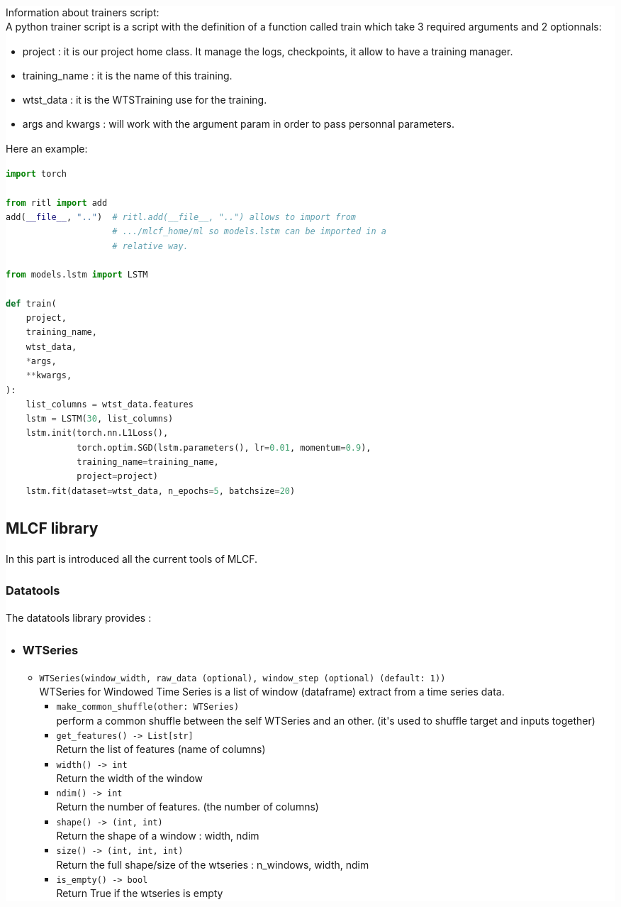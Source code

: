 Information about trainers script:  
A python trainer script is a script with the definition of a function called train which take 3 required arguments and 2 optionnals:  

- project : it is our project home class. It manage the logs, checkpoints, it allow to have a training manager.

- training_name : it is the name of this training.

- wtst_data : it is the WTSTraining use for the training.

- args and kwargs : will work with the argument param in order to pass personnal parameters.

Here an example:  

```python
import torch

from ritl import add  
add(__file__, "..")  # ritl.add(__file__, "..") allows to import from 
                     # .../mlcf_home/ml so models.lstm can be imported in a 
                     # relative way.

from models.lstm import LSTM

def train(
    project,
    training_name,
    wtst_data,
    *args,
    **kwargs,
):
    list_columns = wtst_data.features
    lstm = LSTM(30, list_columns)
    lstm.init(torch.nn.L1Loss(),
              torch.optim.SGD(lstm.parameters(), lr=0.01, momentum=0.9),
              training_name=training_name,
              project=project)
    lstm.fit(dataset=wtst_data, n_epochs=5, batchsize=20)
```

## MLCF library

In this part is introduced all the current tools of MLCF.

### Datatools

The datatools library provides :

- ### WTSeries  
    - ```WTSeries(window_width, raw_data (optional), window_step (optional) (default: 1))```  
    WTSeries for Windowed Time Series is a list of window (dataframe) extract from a time series data.
         - ```make_common_shuffle(other: WTSeries)```  
         perform a common shuffle between the self WTSeries and an other. (it's used to shuffle target and inputs together)
         - ```get_features() -> List[str]```  
         Return the list of features (name of columns)
         - ```width() -> int```  
         Return the width of the window
         - ```ndim() -> int```  
         Return the number of features. (the number of columns)
         - ```shape() -> (int, int)```  
         Return the shape of a window : width, ndim
         - ```size() -> (int, int, int)```  
         Return the full shape/size of the wtseries : n_windows, width, ndim
         - ```is_empty() -> bool```  
         Return True if the wtseries is empty